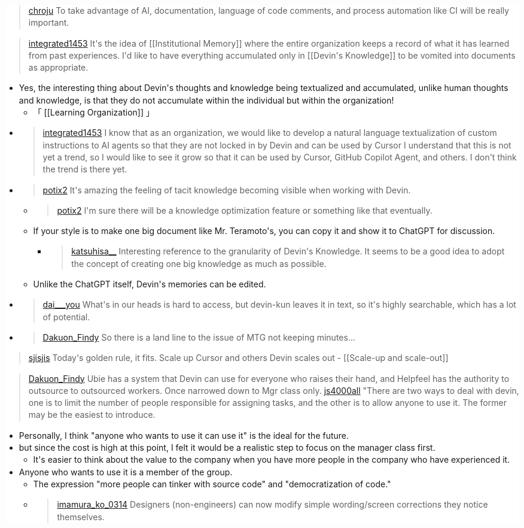 
> [chroju](https://x.com/chroju/status/1891440593479365058) To take advantage of AI, documentation, language of code comments, and process automation like CI will be really important.


> [integrated1453](https://x.com/integrated1453/status/1891441435305558038) It's the idea of [[Institutional Memory]] where the entire organization keeps a record of what it has learned from past experiences. I'd like to have everything accumulated only in [[Devin's Knowledge]] to be vomited into documents as appropriate.
- Yes, the interesting thing about Devin's thoughts and knowledge being textualized and accumulated, unlike human thoughts and knowledge, is that they do not accumulate within the individual but within the organization!
    - 「 [[Learning Organization]] 」
- > [integrated1453](https://x.com/integrated1453/status/1891444231903846841) I know that as an organization, we would like to develop a natural language textualization of custom instructions to AI agents so that they are not locked in by Devin and can be used by Cursor I understand that this is not yet a trend, so I would like to see it grow so that it can be used by Cursor, GitHub Copilot Agent, and others. I don't think the trend is there yet.
- > [potix2](https://x.com/potix2/status/1891440569483718790) It's amazing the feeling of tacit knowledge becoming visible when working with Devin.
    - > [potix2](https://x.com/potix2/status/1891443916651581871) I'm sure there will be a knowledge optimization feature or something like that eventually.
    - If your style is to make one big document like Mr. Teramoto's, you can copy it and show it to ChatGPT for discussion.
        - > [katsuhisa__](https://x.com/katsuhisa__/status/1891443352601497831) Interesting reference to the granularity of Devin's Knowledge. It seems to be a good idea to adopt the concept of creating one big knowledge as much as possible.
    - Unlike the ChatGPT itself, Devin's memories can be edited.
- > [dai___you](https://x.com/dai___you/status/1891441542344138994) What's in our heads is hard to access, but devin-kun leaves it in text, so it's highly searchable, which has a lot of potential.
- > [Dakuon_Findy](https://x.com/Dakuon_Findy/status/1891440913567678903) So there is a land line to the issue of MTG not keeping minutes...


> [sjisjis](https://x.com/sjisjis/status/1891440306421194932) Today's golden rule, it fits.
>  Scale up Cursor and others
>  Devin scales out
    - [[Scale-up and scale-out]]


> [Dakuon_Findy](https://x.com/Dakuon_Findy/status/1891455656151949447) Ubie has a system that Devin can use for everyone who raises their hand, and Helpfeel has the authority to outsource to outsourced workers. Once narrowed down to Mgr class only.
> [js4000all](https://x.com/js4000all/status/1891457024359067806) "There are two ways to deal with devin, one is to limit the number of people responsible for assigning tasks, and the other is to allow anyone to use it. The former may be the easiest to introduce.
- Personally, I think "anyone who wants to use it can use it" is the ideal for the future.
- but since the cost is high at this point, I felt it would be a realistic step to focus on the manager class first.
    - It's easier to think about the value to the company when you have more people in the company who have experienced it.
- Anyone who wants to use it is a member of the group.
    - The expression "more people can tinker with source code" and "democratization of code."
    - > [imamura_ko_0314](https://x.com/imamura_ko_0314/status/1891433361421345076) Designers (non-engineers) can now modify simple wording/screen corrections they notice themselves.
